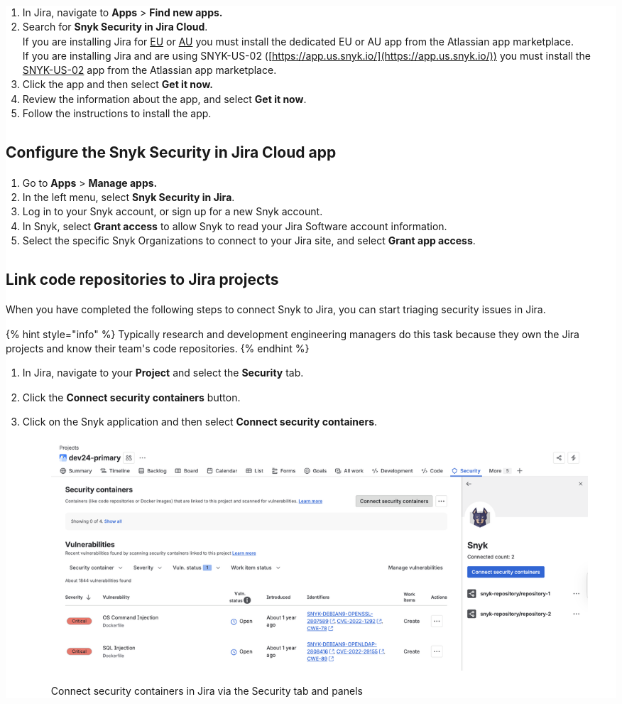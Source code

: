 1. In Jira, navigate to **Apps** > **Find new apps.**
2. Search for **Snyk Security in Jira Cloud**.\
   If you are installing Jira for [EU](https://marketplace.atlassian.com/apps/1232502/snyk-security-in-jira-cloud-eu?hosting=cloud\&tab=overview) or [AU](https://marketplace.atlassian.com/apps/1232503/snyk-security-in-jira-cloud-au?hosting=cloud\&tab=overview) you must install the dedicated EU or AU app from the Atlassian app marketplace.\
   If you are installing Jira and are using SNYK-US-02 ([https://app.us.snyk.io/](https://app.us.snyk.io/)) you must install the [SNYK-US-02](https://marketplace.atlassian.com/apps/1232598/snyk-security-in-jira-cloud-snyk-us-02?hosting=cloud\&tab=overview) app from the Atlassian app marketplace.
3. Click the app and then select **Get it now.**
4. Review the information about the app, and select **Get it now**.
5. Follow the instructions to install the app.

## Configure the Snyk Security in Jira Cloud app

1. Go to **Apps** > **Manage apps.**
2. In the left menu, select **Snyk Security in Jira**.
3. Log in to your Snyk account, or sign up for a new Snyk account.
4. In Snyk, select **Grant access** to allow Snyk to read your Jira Software account information.
5. Select the specific Snyk Organizations to connect to your Jira site, and select **Grant app access**.

## Link code repositories to Jira projects

When you have completed the following steps to connect Snyk to Jira, you can start triaging security issues in Jira.

{% hint style="info" %}
Typically research and development engineering managers do this task because they own the Jira projects and know their team's code repositories.
{% endhint %}

1. In Jira, navigate to your **Project** and select the **Security** tab.
2. Click the **Connect security containers** button.
3.  Click on the Snyk application and then select **Connect security containers**.

    <figure><img src="../../.gitbook/assets/image (510).png" alt="Connect security containers in Jira via the Security tab and panels"><figcaption><p>Connect security containers in Jira via the Security tab and panels</p></figcaption></figure>

